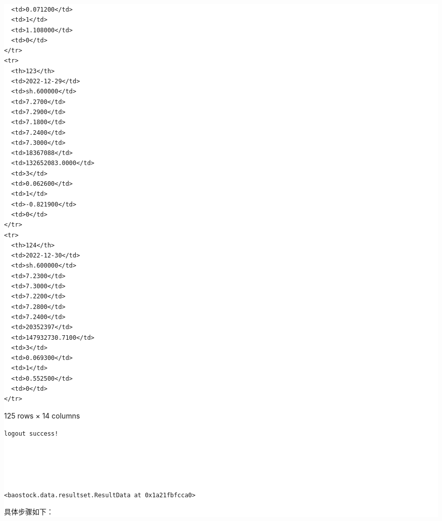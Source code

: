       <td>0.071200</td>
      <td>1</td>
      <td>1.108000</td>
      <td>0</td>
    </tr>
    <tr>
      <th>123</th>
      <td>2022-12-29</td>
      <td>sh.600000</td>
      <td>7.2700</td>
      <td>7.2900</td>
      <td>7.1800</td>
      <td>7.2400</td>
      <td>7.3000</td>
      <td>18367088</td>
      <td>132652083.0000</td>
      <td>3</td>
      <td>0.062600</td>
      <td>1</td>
      <td>-0.821900</td>
      <td>0</td>
    </tr>
    <tr>
      <th>124</th>
      <td>2022-12-30</td>
      <td>sh.600000</td>
      <td>7.2300</td>
      <td>7.3000</td>
      <td>7.2200</td>
      <td>7.2800</td>
      <td>7.2400</td>
      <td>20352397</td>
      <td>147932730.7100</td>
      <td>3</td>
      <td>0.069300</td>
      <td>1</td>
      <td>0.552500</td>
      <td>0</td>
    </tr>
  </tbody>
</table>
<p>125 rows × 14 columns</p>
</div>


    logout success!
    




    <baostock.data.resultset.ResultData at 0x1a21fbfcca0>



具体步骤如下：

